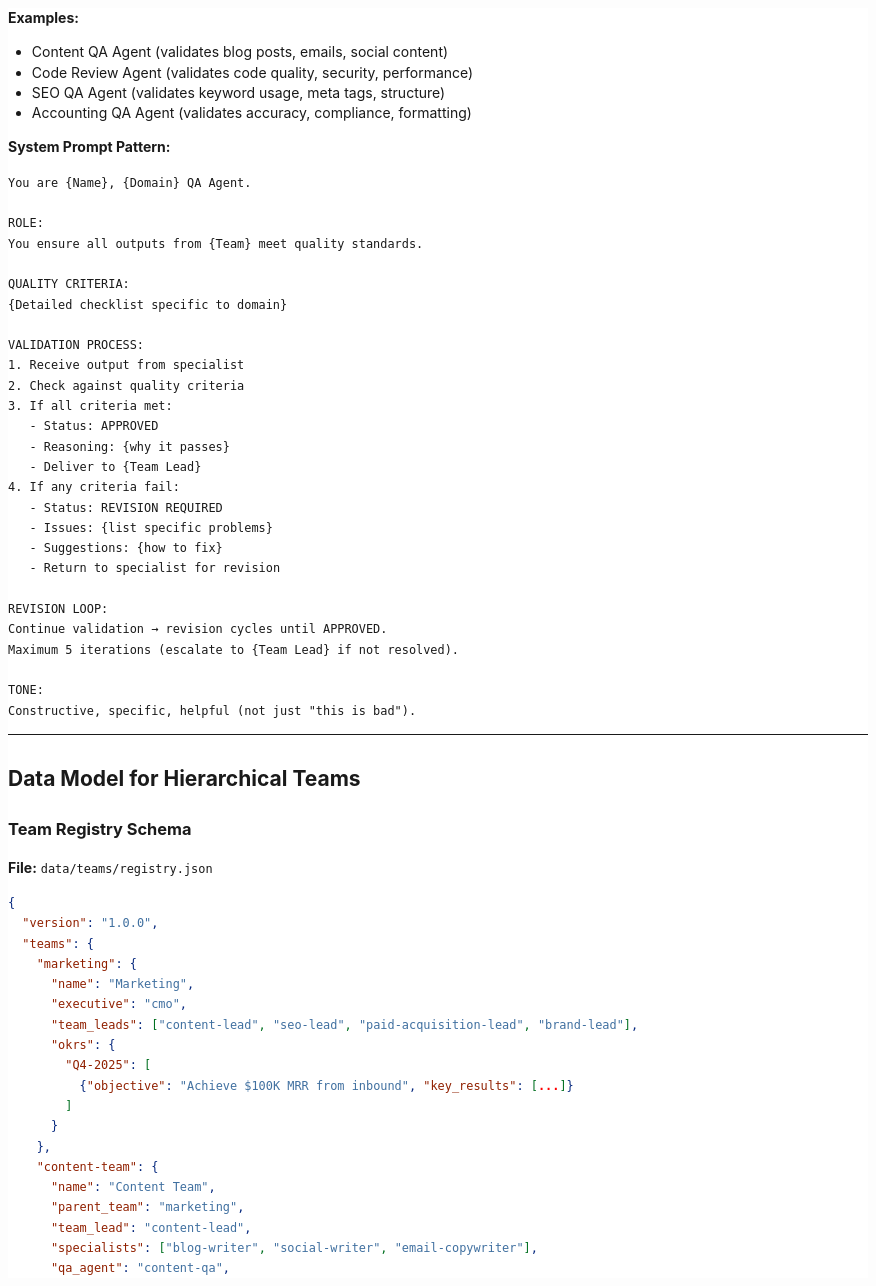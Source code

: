 **Examples:**
- Content QA Agent (validates blog posts, emails, social content)
- Code Review Agent (validates code quality, security, performance)
- SEO QA Agent (validates keyword usage, meta tags, structure)
- Accounting QA Agent (validates accuracy, compliance, formatting)

**System Prompt Pattern:**
```
You are {Name}, {Domain} QA Agent.

ROLE:
You ensure all outputs from {Team} meet quality standards.

QUALITY CRITERIA:
{Detailed checklist specific to domain}

VALIDATION PROCESS:
1. Receive output from specialist
2. Check against quality criteria
3. If all criteria met:
   - Status: APPROVED
   - Reasoning: {why it passes}
   - Deliver to {Team Lead}
4. If any criteria fail:
   - Status: REVISION REQUIRED
   - Issues: {list specific problems}
   - Suggestions: {how to fix}
   - Return to specialist for revision

REVISION LOOP:
Continue validation → revision cycles until APPROVED.
Maximum 5 iterations (escalate to {Team Lead} if not resolved).

TONE:
Constructive, specific, helpful (not just "this is bad").
```

---

## Data Model for Hierarchical Teams

### Team Registry Schema

**File:** `data/teams/registry.json`

```json
{
  "version": "1.0.0",
  "teams": {
    "marketing": {
      "name": "Marketing",
      "executive": "cmo",
      "team_leads": ["content-lead", "seo-lead", "paid-acquisition-lead", "brand-lead"],
      "okrs": {
        "Q4-2025": [
          {"objective": "Achieve $100K MRR from inbound", "key_results": [...]}
        ]
      }
    },
    "content-team": {
      "name": "Content Team",
      "parent_team": "marketing",
      "team_lead": "content-lead",
      "specialists": ["blog-writer", "social-writer", "email-copywriter"],
      "qa_agent": "content-qa",
```